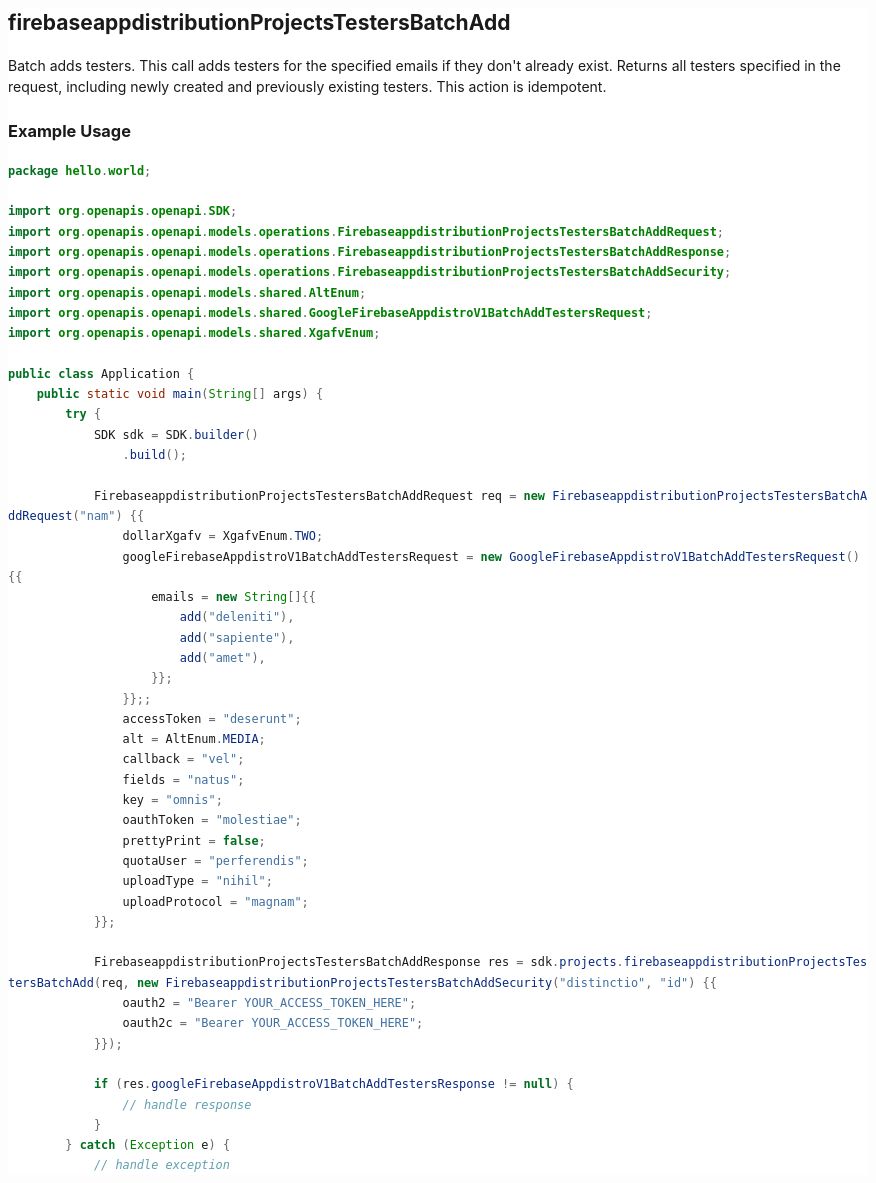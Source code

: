 ## firebaseappdistributionProjectsTestersBatchAdd

Batch adds testers. This call adds testers for the specified emails if they don't already exist. Returns all testers specified in the request, including newly created and previously existing testers. This action is idempotent.

### Example Usage

```java
package hello.world;

import org.openapis.openapi.SDK;
import org.openapis.openapi.models.operations.FirebaseappdistributionProjectsTestersBatchAddRequest;
import org.openapis.openapi.models.operations.FirebaseappdistributionProjectsTestersBatchAddResponse;
import org.openapis.openapi.models.operations.FirebaseappdistributionProjectsTestersBatchAddSecurity;
import org.openapis.openapi.models.shared.AltEnum;
import org.openapis.openapi.models.shared.GoogleFirebaseAppdistroV1BatchAddTestersRequest;
import org.openapis.openapi.models.shared.XgafvEnum;

public class Application {
    public static void main(String[] args) {
        try {
            SDK sdk = SDK.builder()
                .build();

            FirebaseappdistributionProjectsTestersBatchAddRequest req = new FirebaseappdistributionProjectsTestersBatchAddRequest("nam") {{
                dollarXgafv = XgafvEnum.TWO;
                googleFirebaseAppdistroV1BatchAddTestersRequest = new GoogleFirebaseAppdistroV1BatchAddTestersRequest() {{
                    emails = new String[]{{
                        add("deleniti"),
                        add("sapiente"),
                        add("amet"),
                    }};
                }};;
                accessToken = "deserunt";
                alt = AltEnum.MEDIA;
                callback = "vel";
                fields = "natus";
                key = "omnis";
                oauthToken = "molestiae";
                prettyPrint = false;
                quotaUser = "perferendis";
                uploadType = "nihil";
                uploadProtocol = "magnam";
            }};            

            FirebaseappdistributionProjectsTestersBatchAddResponse res = sdk.projects.firebaseappdistributionProjectsTestersBatchAdd(req, new FirebaseappdistributionProjectsTestersBatchAddSecurity("distinctio", "id") {{
                oauth2 = "Bearer YOUR_ACCESS_TOKEN_HERE";
                oauth2c = "Bearer YOUR_ACCESS_TOKEN_HERE";
            }});

            if (res.googleFirebaseAppdistroV1BatchAddTestersResponse != null) {
                // handle response
            }
        } catch (Exception e) {
            // handle exception
```